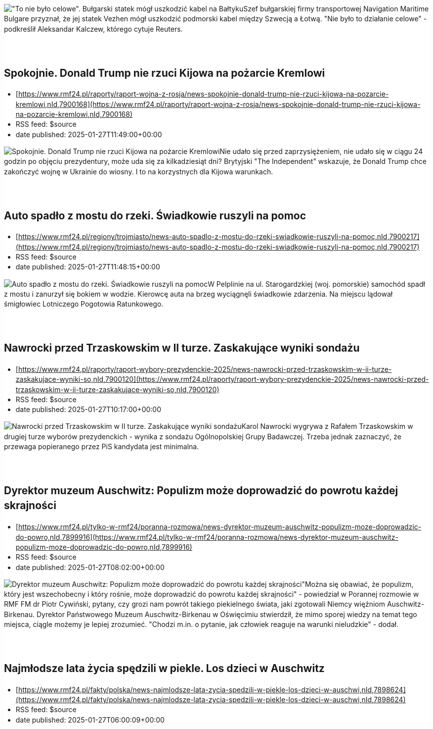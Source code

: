 <p><a href="https://www.rmf24.pl/fakty/swiat/news-to-nie-bylo-celowe-bulgarski-statek-mogl-uszkodzic-kabel-na-,nId,7900225"><img src="https://interia-s.pluscdn.pl/to-nie-bylo-celowe-bulgarski-statek-mogl-uszkodzic-kabel-na/000KI906BXS5DG4A-C307.jpg" alt="&quot;To nie było celowe&quot;. Bułgarski statek mógł uszkodzić kabel na Bałtyku" align="left" /></a>Szef bułgarskiej firmy transportowej Navigation Maritime Bulgare przyznał, że jej statek Vezhen mógł uszkodzić podmorski kabel między Szwecją a Łotwą. &quot;Nie było to działanie celowe&quot; - podkreślił Aleksandar Kalczew, którego cytuje Reuters.</p><br clear="all" />

## Spokojnie. Donald Trump nie rzuci Kijowa na pożarcie Kremlowi
 - [https://www.rmf24.pl/raporty/raport-wojna-z-rosja/news-spokojnie-donald-trump-nie-rzuci-kijowa-na-pozarcie-kremlowi,nId,7900168](https://www.rmf24.pl/raporty/raport-wojna-z-rosja/news-spokojnie-donald-trump-nie-rzuci-kijowa-na-pozarcie-kremlowi,nId,7900168)
 - RSS feed: $source
 - date published: 2025-01-27T11:49:00+00:00

<p><a href="https://www.rmf24.pl/raporty/raport-wojna-z-rosja/news-spokojnie-donald-trump-nie-rzuci-kijowa-na-pozarcie-kremlowi,nId,7900168"><img src="https://interia-s.pluscdn.pl/spokojnie-donald-trump-nie-rzuci-kijowa-na-pozarcie-kremlowi/000KI8QWCG8THV2K-C307.jpg" alt="Spokojnie. Donald Trump nie rzuci Kijowa na pożarcie Kremlowi" align="left" /></a>​Nie udało się przed zaprzysiężeniem, nie udało się w ciągu 24 godzin po objęciu prezydentury, może uda się za kilkadziesiąt dni? Brytyjski &quot;The Independent&quot; wskazuje, że Donald Trump chce zakończyć wojnę w Ukrainie do wiosny. I to na korzystnych dla Kijowa warunkach.</p><br clear="all" />

## Auto spadło z mostu do rzeki. Świadkowie ruszyli na pomoc
 - [https://www.rmf24.pl/regiony/trojmiasto/news-auto-spadlo-z-mostu-do-rzeki-swiadkowie-ruszyli-na-pomoc,nId,7900217](https://www.rmf24.pl/regiony/trojmiasto/news-auto-spadlo-z-mostu-do-rzeki-swiadkowie-ruszyli-na-pomoc,nId,7900217)
 - RSS feed: $source
 - date published: 2025-01-27T11:48:15+00:00

<p><a href="https://www.rmf24.pl/regiony/trojmiasto/news-auto-spadlo-z-mostu-do-rzeki-swiadkowie-ruszyli-na-pomoc,nId,7900217"><img src="https://interia-s.pluscdn.pl/auto-spadlo-z-mostu-do-rzeki-swiadkowie-ruszyli-na-pomoc/000KI8QOISGXAPPD-C307.jpg" alt="Auto spadło z mostu do rzeki. Świadkowie ruszyli na pomoc" align="left" /></a>W Pelplinie na ul. Starogardzkiej (woj. pomorskie) samochód spadł z mostu i zanurzył się bokiem w wodzie. Kierowcę auta na brzeg wyciągnęli świadkowie zdarzenia. Na miejscu lądował śmigłowiec Lotniczego Pogotowia Ratunkowego.</p><br clear="all" />

## Nawrocki przed Trzaskowskim w II turze. Zaskakujące wyniki sondażu
 - [https://www.rmf24.pl/raporty/raport-wybory-prezydenckie-2025/news-nawrocki-przed-trzaskowskim-w-ii-turze-zaskakujace-wyniki-so,nId,7900120](https://www.rmf24.pl/raporty/raport-wybory-prezydenckie-2025/news-nawrocki-przed-trzaskowskim-w-ii-turze-zaskakujace-wyniki-so,nId,7900120)
 - RSS feed: $source
 - date published: 2025-01-27T10:17:00+00:00

<p><a href="https://www.rmf24.pl/raporty/raport-wybory-prezydenckie-2025/news-nawrocki-przed-trzaskowskim-w-ii-turze-zaskakujace-wyniki-so,nId,7900120"><img src="https://interia-s.pluscdn.pl/nawrocki-przed-trzaskowskim-w-ii-turze-zaskakujace-wyniki-so/000KI7KINRXCYT9S-C307.jpg" alt="Nawrocki przed Trzaskowskim w II turze. Zaskakujące wyniki sondażu" align="left" /></a>Karol Nawrocki wygrywa z Rafałem Trzaskowskim w drugiej turze wyborów prezydenckich - wynika z sondażu Ogólnopolskiej Grupy Badawczej. Trzeba jednak zaznaczyć, że przewaga popieranego przez PiS kandydata jest minimalna.</p><br clear="all" />

## Dyrektor muzeum Auschwitz: Populizm może doprowadzić do powrotu każdej skrajności
 - [https://www.rmf24.pl/tylko-w-rmf24/poranna-rozmowa/news-dyrektor-muzeum-auschwitz-populizm-moze-doprowadzic-do-powro,nId,7899916](https://www.rmf24.pl/tylko-w-rmf24/poranna-rozmowa/news-dyrektor-muzeum-auschwitz-populizm-moze-doprowadzic-do-powro,nId,7899916)
 - RSS feed: $source
 - date published: 2025-01-27T08:02:00+00:00

<p><a href="https://www.rmf24.pl/tylko-w-rmf24/poranna-rozmowa/news-dyrektor-muzeum-auschwitz-populizm-moze-doprowadzic-do-powro,nId,7899916"><img src="https://interia-s.pluscdn.pl/dyrektor-muzeum-auschwitz-populizm-moze-doprowadzic-do-powro/000KI6R4CS0KTFPC-C307.jpg" alt="Dyrektor muzeum Auschwitz: Populizm może doprowadzić do powrotu każdej skrajności" align="left" /></a>&quot;Można się obawiać, że populizm, który jest wszechobecny i który rośnie, może doprowadzić do powrotu każdej skrajności&quot; - powiedział w Porannej rozmowie w RMF FM dr Piotr Cywiński, pytany, czy grozi nam powrót takiego piekielnego świata, jaki zgotowali Niemcy więźniom Auschwitz-Birkenau. Dyrektor Państwowego Muzeum Auschwitz-Birkenau w Oświęcimiu stwierdził, że mimo sporej wiedzy na temat tego miejsca, ciągle możemy je lepiej zrozumieć. &quot;Chodzi m.in. o pytanie, jak człowiek reaguje na warunki nieludzkie&quot; - dodał.</p><br clear="all" />

## Najmłodsze lata życia spędzili w piekle. Los dzieci w Auschwitz
 - [https://www.rmf24.pl/fakty/polska/news-najmlodsze-lata-zycia-spedzili-w-piekle-los-dzieci-w-auschwi,nId,7898624](https://www.rmf24.pl/fakty/polska/news-najmlodsze-lata-zycia-spedzili-w-piekle-los-dzieci-w-auschwi,nId,7898624)
 - RSS feed: $source
 - date published: 2025-01-27T06:00:09+00:00
